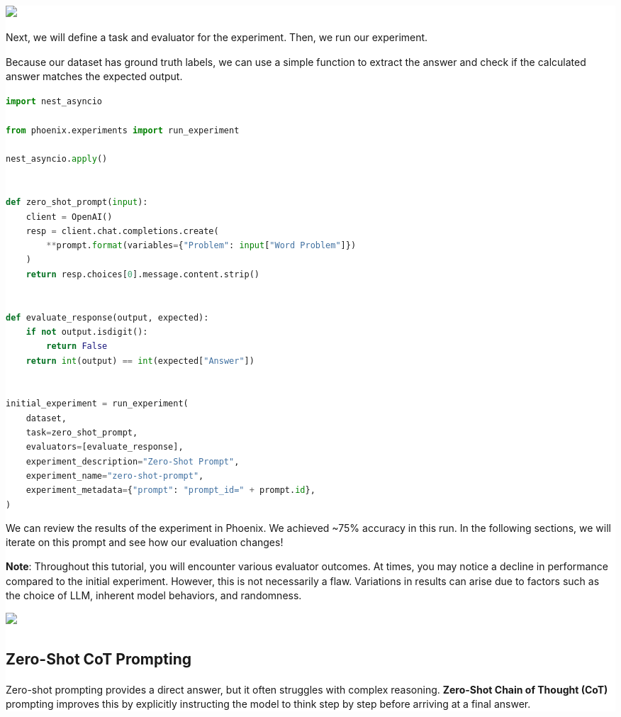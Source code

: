 ![](https://storage.googleapis.com/arize-phoenix-assets/assets/images/CoT_Demo_1.png)

Next, we will define a task and evaluator for the experiment. Then, we run our experiment.

Because our dataset has ground truth labels, we can use a simple function to extract the answer and check if the calculated answer matches the expected output.

```python
import nest_asyncio

from phoenix.experiments import run_experiment

nest_asyncio.apply()


def zero_shot_prompt(input):
    client = OpenAI()
    resp = client.chat.completions.create(
        **prompt.format(variables={"Problem": input["Word Problem"]})
    )
    return resp.choices[0].message.content.strip()


def evaluate_response(output, expected):
    if not output.isdigit():
        return False
    return int(output) == int(expected["Answer"])


initial_experiment = run_experiment(
    dataset,
    task=zero_shot_prompt,
    evaluators=[evaluate_response],
    experiment_description="Zero-Shot Prompt",
    experiment_name="zero-shot-prompt",
    experiment_metadata={"prompt": "prompt_id=" + prompt.id},
)
```

We can review the results of the experiment in Phoenix. We achieved \~75% accuracy in this run. In the following sections, we will iterate on this prompt and see how our evaluation changes!

**Note**: Throughout this tutorial, you will encounter various evaluator outcomes. At times, you may notice a decline in performance compared to the initial experiment. However, this is not necessarily a flaw. Variations in results can arise due to factors such as the choice of LLM, inherent model behaviors, and randomness.

![](https://storage.googleapis.com/arize-phoenix-assets/assets/images/CoT_Demo_2.png)

## **Zero-Shot CoT Prompting**

Zero-shot prompting provides a direct answer, but it often struggles with complex reasoning. **Zero-Shot Chain of Thought (CoT)** prompting improves this by explicitly instructing the model to think step by step before arriving at a final answer.
